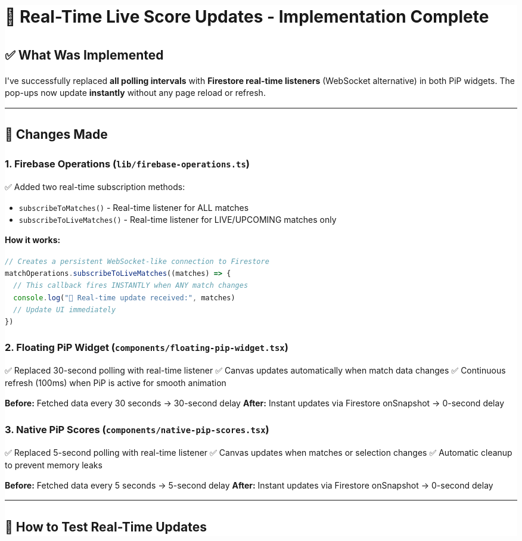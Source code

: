 # 🔴 Real-Time Live Score Updates - Implementation Complete

## ✅ What Was Implemented

I've successfully replaced **all polling intervals** with **Firestore real-time listeners** (WebSocket alternative) in both PiP widgets. The pop-ups now update **instantly** without any page reload or refresh.

---

## 🎯 Changes Made

### 1. **Firebase Operations** (`lib/firebase-operations.ts`)
✅ Added two real-time subscription methods:
- `subscribeToMatches()` - Real-time listener for ALL matches
- `subscribeToLiveMatches()` - Real-time listener for LIVE/UPCOMING matches only

**How it works:**
```typescript
// Creates a persistent WebSocket-like connection to Firestore
matchOperations.subscribeToLiveMatches((matches) => {
  // This callback fires INSTANTLY when ANY match changes
  console.log("🔴 Real-time update received:", matches)
  // Update UI immediately
})
```

### 2. **Floating PiP Widget** (`components/floating-pip-widget.tsx`)
✅ Replaced 30-second polling with real-time listener
✅ Canvas updates automatically when match data changes
✅ Continuous refresh (100ms) when PiP is active for smooth animation

**Before:** Fetched data every 30 seconds → 30-second delay
**After:** Instant updates via Firestore onSnapshot → 0-second delay

### 3. **Native PiP Scores** (`components/native-pip-scores.tsx`)
✅ Replaced 5-second polling with real-time listener
✅ Canvas updates when matches or selection changes
✅ Automatic cleanup to prevent memory leaks

**Before:** Fetched data every 5 seconds → 5-second delay
**After:** Instant updates via Firestore onSnapshot → 0-second delay

---

## 🧪 How to Test Real-Time Updates
